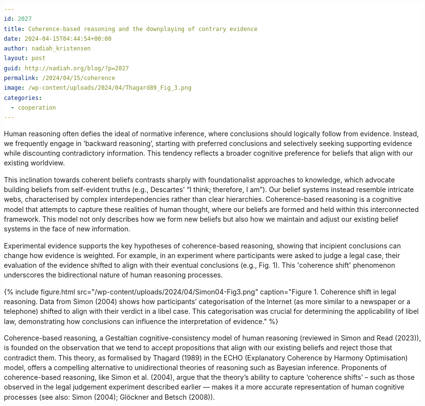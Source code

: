 ```yaml
---
id: 2027
title: Coherence-based reasoning and the downplaying of contrary evidence
date: 2024-04-15T04:44:54+00:00
author: nadiah_kristensen
layout: post
guid: http://nadiah.org/blog/?p=2027
permalink: /2024/04/15/coherence
image: /wp-content/uploads/2024/04/Thagard89_Fig_3.png
categories:
  - cooperation
---
```


Human reasoning often defies the ideal of normative inference, where conclusions should logically follow from evidence. 
Instead, we frequently engage in ‘backward reasoning’, starting with preferred conclusions and selectively seeking supporting evidence while discounting contradictory information. 
This tendency reflects a broader cognitive preference for beliefs that align with our existing worldview.

This inclination towards coherent beliefs contrasts sharply with foundationalist approaches to knowledge, 
which advocate building beliefs from self-evident truths (e.g., Descartes’ “I think; therefore, I am”). 
Our belief systems instead resemble intricate webs, characterised by complex interdependencies rather than clear hierarchies.
Coherence-based reasoning is a cognitive model that attempts to capture these realities of human thought,
where our beliefs are formed and held within this interconnected framework. 
This model not only describes how we form new beliefs
but also how we maintain and adjust our existing belief systems in the face of new information.

Experimental evidence supports the key hypotheses of coherence-based reasoning, 
showing that incipient conclusions can change how evidence is weighted. 
For example, in an experiment where participants were asked to judge a legal case, 
their evaluation of the evidence shifted to align with their eventual conclusions (e.g., Fig. 1).
This 'coherence shift' phenomenon underscores the bidirectional nature of human reasoning processes.

{%
    include figure.html
    src="/wp-content/uploads/2024/04/Simon04-Fig3.png"
    caption="Figure 1. Coherence shift in legal reasoning. Data from Simon (2004) shows how participants’ categorisation of the Internet (as more similar to a newspaper or a telephone) shifted to align with their verdict in a libel case. This categorisation was crucial for determining the applicability of libel law, demonstrating how conclusions can influence the interpretation of evidence."
%}

Coherence-based reasoning, a Gestaltian cognitive-consistency model of human reasoning (reviewed in Simon and Read (2023)), 
is founded on the observation that we tend to accept propositions that align with our existing beliefs and reject those that contradict them. 
This theory, as formalised by Thagard (1989) in the ECHO (Explanatory Coherence by Harmony Optimisation) model, 
offers a compelling alternative to unidirectional theories of reasoning such as Bayesian inference. 
Proponents of coherence-based reasoning, like Simon et al. (2004), argue that the theory’s ability to capture ‘coherence shifts’ 
– such as those observed in the legal judgement experiment described earlier — 
makes it a more accurate representation of human cognitive processes (see also: Simon (2004); Glöckner and Betsch (2008)).

